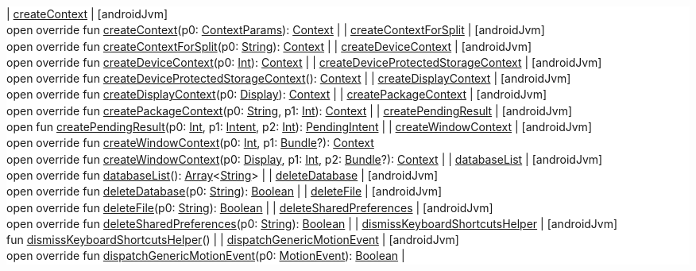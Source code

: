 | [createContext](index.md#1358229057%2FFunctions%2F1408892949) | [androidJvm]<br>open override fun [createContext](index.md#1358229057%2FFunctions%2F1408892949)(p0: [ContextParams](https://developer.android.com/reference/kotlin/android/content/ContextParams.html)): [Context](https://developer.android.com/reference/kotlin/android/content/Context.html) |
| [createContextForSplit](index.md#1654585621%2FFunctions%2F1408892949) | [androidJvm]<br>open override fun [createContextForSplit](index.md#1654585621%2FFunctions%2F1408892949)(p0: [String](https://kotlinlang.org/api/latest/jvm/stdlib/kotlin-stdlib/kotlin/-string/index.html)): [Context](https://developer.android.com/reference/kotlin/android/content/Context.html) |
| [createDeviceContext](index.md#-1549365964%2FFunctions%2F1408892949) | [androidJvm]<br>open override fun [createDeviceContext](index.md#-1549365964%2FFunctions%2F1408892949)(p0: [Int](https://kotlinlang.org/api/latest/jvm/stdlib/kotlin-stdlib/kotlin/-int/index.html)): [Context](https://developer.android.com/reference/kotlin/android/content/Context.html) |
| [createDeviceProtectedStorageContext](index.md#-2131343837%2FFunctions%2F1408892949) | [androidJvm]<br>open override fun [createDeviceProtectedStorageContext](index.md#-2131343837%2FFunctions%2F1408892949)(): [Context](https://developer.android.com/reference/kotlin/android/content/Context.html) |
| [createDisplayContext](index.md#-296982170%2FFunctions%2F1408892949) | [androidJvm]<br>open override fun [createDisplayContext](index.md#-296982170%2FFunctions%2F1408892949)(p0: [Display](https://developer.android.com/reference/kotlin/android/view/Display.html)): [Context](https://developer.android.com/reference/kotlin/android/content/Context.html) |
| [createPackageContext](index.md#212314043%2FFunctions%2F1408892949) | [androidJvm]<br>open override fun [createPackageContext](index.md#212314043%2FFunctions%2F1408892949)(p0: [String](https://kotlinlang.org/api/latest/jvm/stdlib/kotlin-stdlib/kotlin/-string/index.html), p1: [Int](https://kotlinlang.org/api/latest/jvm/stdlib/kotlin-stdlib/kotlin/-int/index.html)): [Context](https://developer.android.com/reference/kotlin/android/content/Context.html) |
| [createPendingResult](index.md#-286030396%2FFunctions%2F1408892949) | [androidJvm]<br>open fun [createPendingResult](index.md#-286030396%2FFunctions%2F1408892949)(p0: [Int](https://kotlinlang.org/api/latest/jvm/stdlib/kotlin-stdlib/kotlin/-int/index.html), p1: [Intent](https://developer.android.com/reference/kotlin/android/content/Intent.html), p2: [Int](https://kotlinlang.org/api/latest/jvm/stdlib/kotlin-stdlib/kotlin/-int/index.html)): [PendingIntent](https://developer.android.com/reference/kotlin/android/app/PendingIntent.html) |
| [createWindowContext](index.md#-1685281025%2FFunctions%2F1408892949) | [androidJvm]<br>open override fun [createWindowContext](index.md#-1685281025%2FFunctions%2F1408892949)(p0: [Int](https://kotlinlang.org/api/latest/jvm/stdlib/kotlin-stdlib/kotlin/-int/index.html), p1: [Bundle](https://developer.android.com/reference/kotlin/android/os/Bundle.html)?): [Context](https://developer.android.com/reference/kotlin/android/content/Context.html)<br>open override fun [createWindowContext](index.md#291506760%2FFunctions%2F1408892949)(p0: [Display](https://developer.android.com/reference/kotlin/android/view/Display.html), p1: [Int](https://kotlinlang.org/api/latest/jvm/stdlib/kotlin-stdlib/kotlin/-int/index.html), p2: [Bundle](https://developer.android.com/reference/kotlin/android/os/Bundle.html)?): [Context](https://developer.android.com/reference/kotlin/android/content/Context.html) |
| [databaseList](index.md#-2015717810%2FFunctions%2F1408892949) | [androidJvm]<br>open override fun [databaseList](index.md#-2015717810%2FFunctions%2F1408892949)(): [Array](https://kotlinlang.org/api/latest/jvm/stdlib/kotlin-stdlib/kotlin/-array/index.html)&lt;[String](https://kotlinlang.org/api/latest/jvm/stdlib/kotlin-stdlib/kotlin/-string/index.html)&gt; |
| [deleteDatabase](index.md#1521633731%2FFunctions%2F1408892949) | [androidJvm]<br>open override fun [deleteDatabase](index.md#1521633731%2FFunctions%2F1408892949)(p0: [String](https://kotlinlang.org/api/latest/jvm/stdlib/kotlin-stdlib/kotlin/-string/index.html)): [Boolean](https://kotlinlang.org/api/latest/jvm/stdlib/kotlin-stdlib/kotlin/-boolean/index.html) |
| [deleteFile](index.md#-1794089596%2FFunctions%2F1408892949) | [androidJvm]<br>open override fun [deleteFile](index.md#-1794089596%2FFunctions%2F1408892949)(p0: [String](https://kotlinlang.org/api/latest/jvm/stdlib/kotlin-stdlib/kotlin/-string/index.html)): [Boolean](https://kotlinlang.org/api/latest/jvm/stdlib/kotlin-stdlib/kotlin/-boolean/index.html) |
| [deleteSharedPreferences](index.md#-1249690503%2FFunctions%2F1408892949) | [androidJvm]<br>open override fun [deleteSharedPreferences](index.md#-1249690503%2FFunctions%2F1408892949)(p0: [String](https://kotlinlang.org/api/latest/jvm/stdlib/kotlin-stdlib/kotlin/-string/index.html)): [Boolean](https://kotlinlang.org/api/latest/jvm/stdlib/kotlin-stdlib/kotlin/-boolean/index.html) |
| [dismissKeyboardShortcutsHelper](index.md#-819509184%2FFunctions%2F1408892949) | [androidJvm]<br>fun [dismissKeyboardShortcutsHelper](index.md#-819509184%2FFunctions%2F1408892949)() |
| [dispatchGenericMotionEvent](index.md#-1136387127%2FFunctions%2F1408892949) | [androidJvm]<br>open override fun [dispatchGenericMotionEvent](index.md#-1136387127%2FFunctions%2F1408892949)(p0: [MotionEvent](https://developer.android.com/reference/kotlin/android/view/MotionEvent.html)): [Boolean](https://kotlinlang.org/api/latest/jvm/stdlib/kotlin-stdlib/kotlin/-boolean/index.html) |